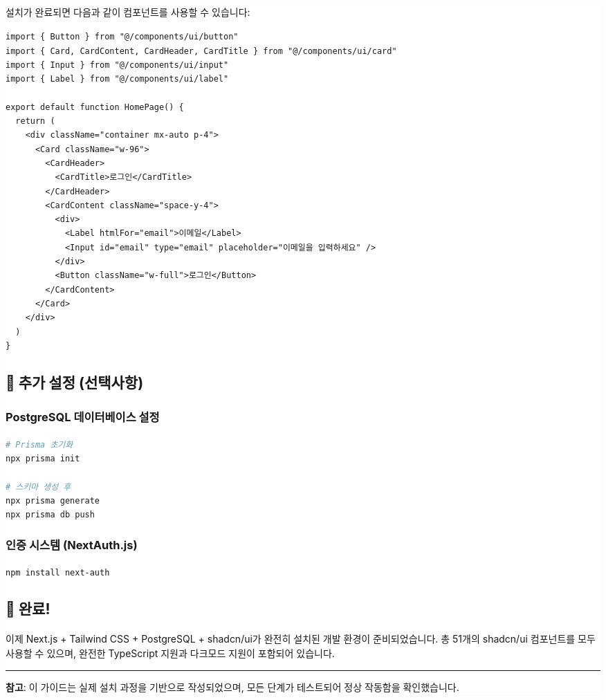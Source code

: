 설치가 완료되면 다음과 같이 컴포넌트를 사용할 수 있습니다:

```tsx
import { Button } from "@/components/ui/button"
import { Card, CardContent, CardHeader, CardTitle } from "@/components/ui/card"
import { Input } from "@/components/ui/input"
import { Label } from "@/components/ui/label"

export default function HomePage() {
  return (
    <div className="container mx-auto p-4">
      <Card className="w-96">
        <CardHeader>
          <CardTitle>로그인</CardTitle>
        </CardHeader>
        <CardContent className="space-y-4">
          <div>
            <Label htmlFor="email">이메일</Label>
            <Input id="email" type="email" placeholder="이메일을 입력하세요" />
          </div>
          <Button className="w-full">로그인</Button>
        </CardContent>
      </Card>
    </div>
  )
}
```

## 🔧 추가 설정 (선택사항)

### PostgreSQL 데이터베이스 설정

```bash
# Prisma 초기화
npx prisma init

# 스키마 생성 후
npx prisma generate
npx prisma db push
```

### 인증 시스템 (NextAuth.js)

```bash
npm install next-auth
```

## 🎯 완료!

이제 Next.js + Tailwind CSS + PostgreSQL + shadcn/ui가 완전히 설치된 개발 환경이 준비되었습니다. 총 51개의 shadcn/ui 컴포넌트를 모두 사용할 수 있으며, 완전한 TypeScript 지원과 다크모드 지원이 포함되어 있습니다.

---

**참고**: 이 가이드는 실제 설치 과정을 기반으로 작성되었으며, 모든 단계가 테스트되어 정상 작동함을 확인했습니다.